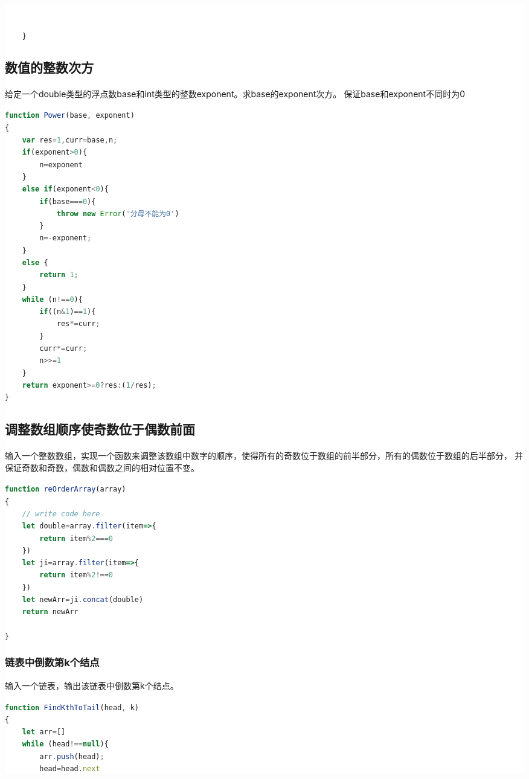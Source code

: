 ```javascript


    }

```
## 数值的整数次方
给定一个double类型的浮点数base和int类型的整数exponent。求base的exponent次方。
保证base和exponent不同时为0
```javascript
function Power(base, exponent)
{
	var res=1,curr=base,n;
	if(exponent>0){
		n=exponent
	}
	else if(exponent<0){
		if(base===0){
			throw new Error('分母不能为0')
		}
		n=-exponent;
	}
	else {
		return 1;
	}
    while (n!==0){
		if((n&1)==1){
			res*=curr;
		}
		curr*=curr;
		n>>=1
    } 
	return exponent>=0?res:(1/res);
}
```
## 调整数组顺序使奇数位于偶数前面
输入一个整数数组，实现一个函数来调整该数组中数字的顺序，使得所有的奇数位于数组的前半部分，所有的偶数位于数组的后半部分，
并保证奇数和奇数，偶数和偶数之间的相对位置不变。
```javascript
function reOrderArray(array)
{
    // write code here
    let double=array.filter(item=>{
    	return item%2===0
    })
    let ji=array.filter(item=>{
    	return item%2!==0
    })
    let newArr=ji.concat(double)
    return newArr
    
}
```
### 链表中倒数第k个结点
输入一个链表，输出该链表中倒数第k个结点。
```javascript
function FindKthToTail(head, k)
{
    let arr=[]
    while (head!==null){
    	arr.push(head);
    	head=head.next
```